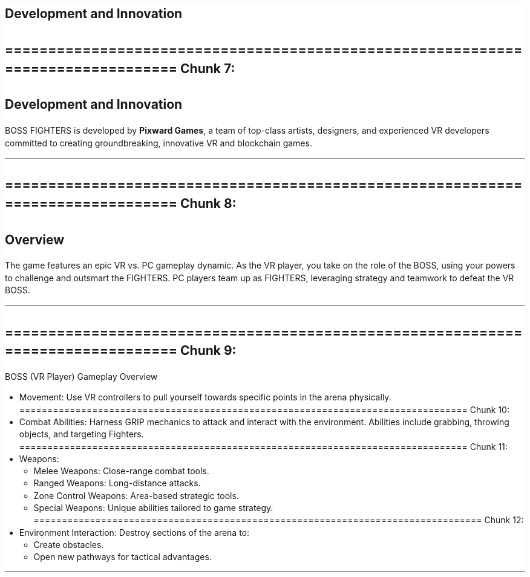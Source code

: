 
## Development and Innovation
================================================================================
Chunk 7:
---

## Development and Innovation

BOSS FIGHTERS is developed by **Pixward Games**, a team of top-class artists, designers, and experienced VR developers committed to creating groundbreaking, innovative VR and blockchain games.

---
================================================================================
Chunk 8:
---

## Overview
The game features an epic VR vs. PC gameplay dynamic. As the VR player, you take on the role of the BOSS, using your powers to challenge and outsmart the FIGHTERS. PC players team up as FIGHTERS, leveraging strategy and teamwork to defeat the VR BOSS.

---
================================================================================
Chunk 9:
---

BOSS (VR Player) Gameplay Overview

- Movement:
  Use VR controllers to pull yourself towards specific points in the arena physically.
================================================================================
Chunk 10:
- Combat Abilities:
  Harness GRIP mechanics to attack and interact with the environment. Abilities include grabbing, throwing objects, and targeting Fighters.
================================================================================
Chunk 11:
- Weapons:
  - Melee Weapons: Close-range combat tools.
  - Ranged Weapons: Long-distance attacks.
  - Zone Control Weapons: Area-based strategic tools.
  - Special Weapons: Unique abilities tailored to game strategy.
================================================================================
Chunk 12:
- Environment Interaction:
  Destroy sections of the arena to:
  - Create obstacles.
  - Open new pathways for tactical advantages.

---
